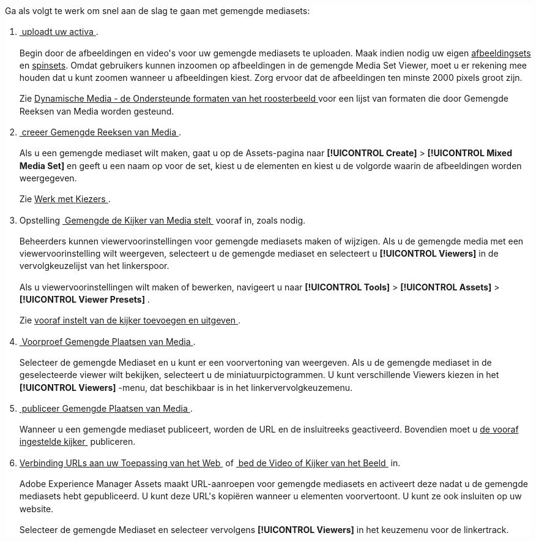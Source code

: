 Ga als volgt te werk om snel aan de slag te gaan met gemengde mediasets:

1. [&#x200B; uploadt uw activa &#x200B;](#uploading-assets).

   Begin door de afbeeldingen en video&#39;s voor uw gemengde mediasets te uploaden. Maak indien nodig uw eigen [afbeeldingsets](/help/assets/dynamic-media/image-sets.md) en [spinsets](/help/assets/dynamic-media/spin-sets.md). Omdat gebruikers kunnen inzoomen op afbeeldingen in de gemengde Media Set Viewer, moet u er rekening mee houden dat u kunt zoomen wanneer u afbeeldingen kiest. Zorg ervoor dat de afbeeldingen ten minste 2000 pixels groot zijn.

   Zie [&#x200B; Dynamische Media - de Ondersteunde formaten van het roosterbeeld &#x200B;](/help/assets/file-format-support.md#image-support-dynamic-media) voor een lijst van formaten die door Gemengde Reeksen van Media worden gesteund.

1. [&#x200B; creeer Gemengde Reeksen van Media &#x200B;](#creating-mixed-media-sets).

   Als u een gemengde mediaset wilt maken, gaat u op de Assets-pagina naar **[!UICONTROL Create]** > **[!UICONTROL Mixed Media Set]** en geeft u een naam op voor de set, kiest u de elementen en kiest u de volgorde waarin de afbeeldingen worden weergegeven.

   Zie [&#x200B; Werk met Kiezers &#x200B;](/help/assets/dynamic-media/working-with-selectors.md).

1. Opstelling [&#x200B; Gemengde de Kijker van Media stelt &#x200B;](/help/assets/dynamic-media/managing-viewer-presets.md) vooraf in, zoals nodig.

   Beheerders kunnen viewervoorinstellingen voor gemengde mediasets maken of wijzigen. Als u de gemengde media met een viewervoorinstelling wilt weergeven, selecteert u de gemengde mediaset en selecteert u **[!UICONTROL Viewers]** in de vervolgkeuzelijst van het linkerspoor.

   Als u viewervoorinstellingen wilt maken of bewerken, navigeert u naar **[!UICONTROL Tools]** > **[!UICONTROL Assets]** > **[!UICONTROL Viewer Presets]** .

   Zie [&#x200B; vooraf instelt van de kijker toevoegen en uitgeven &#x200B;](/help/assets/dynamic-media/managing-viewer-presets.md).

1. [&#x200B; Voorproef Gemengde Plaatsen van Media &#x200B;](#previewing-mixed-media-sets).

   Selecteer de gemengde Mediaset en u kunt er een voorvertoning van weergeven. Als u de gemengde mediaset in de geselecteerde viewer wilt bekijken, selecteert u de miniatuurpictogrammen. U kunt verschillende Viewers kiezen in het **[!UICONTROL Viewers]** -menu, dat beschikbaar is in het linkervervolgkeuzemenu.

1. [&#x200B; publiceer Gemengde Plaatsen van Media &#x200B;](#publishing-mixed-media-sets).

   Wanneer u een gemengde mediaset publiceert, worden de URL en de insluitreeks geactiveerd. Bovendien moet u [&#x200B; de vooraf ingestelde kijker &#x200B;](/help/assets/dynamic-media/managing-viewer-presets.md#publishing-viewer-presets) publiceren.

1. [&#x200B; Verbinding URLs aan uw Toepassing van het Web &#x200B;](/help/assets/dynamic-media/linking-urls-to-yourwebapplication.md) of [&#x200B; bed de Video of Kijker van het Beeld &#x200B;](/help/assets/dynamic-media/embed-code.md) in.

   Adobe Experience Manager Assets maakt URL-aanroepen voor gemengde mediasets en activeert deze nadat u de gemengde mediasets hebt gepubliceerd. U kunt deze URL&#39;s kopiëren wanneer u elementen voorvertoont. U kunt ze ook insluiten op uw website.

   Selecteer de gemengde Mediaset en selecteer vervolgens **[!UICONTROL Viewers]** in het keuzemenu voor de linkertrack.
